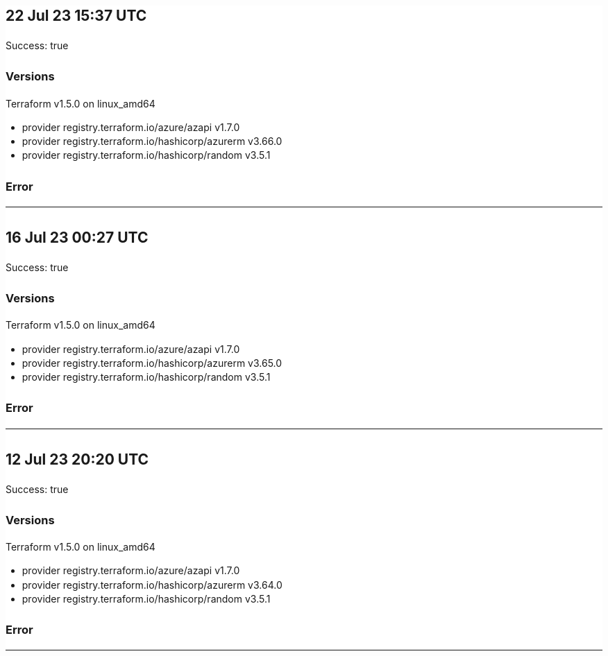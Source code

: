 ## 22 Jul 23 15:37 UTC

Success: true

### Versions

Terraform v1.5.0
on linux_amd64
+ provider registry.terraform.io/azure/azapi v1.7.0
+ provider registry.terraform.io/hashicorp/azurerm v3.66.0
+ provider registry.terraform.io/hashicorp/random v3.5.1

### Error



---

## 16 Jul 23 00:27 UTC

Success: true

### Versions

Terraform v1.5.0
on linux_amd64
+ provider registry.terraform.io/azure/azapi v1.7.0
+ provider registry.terraform.io/hashicorp/azurerm v3.65.0
+ provider registry.terraform.io/hashicorp/random v3.5.1

### Error



---

## 12 Jul 23 20:20 UTC

Success: true

### Versions

Terraform v1.5.0
on linux_amd64
+ provider registry.terraform.io/azure/azapi v1.7.0
+ provider registry.terraform.io/hashicorp/azurerm v3.64.0
+ provider registry.terraform.io/hashicorp/random v3.5.1

### Error



---
